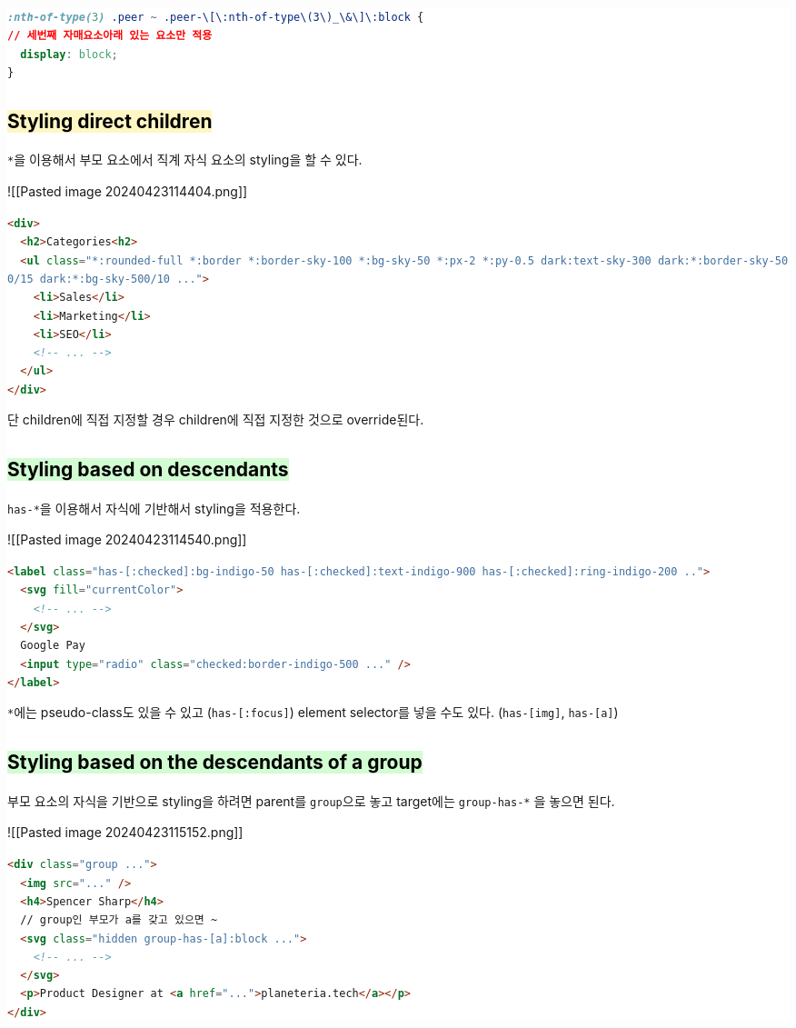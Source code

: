 ```css
:nth-of-type(3) .peer ~ .peer-\[\:nth-of-type\(3\)_\&\]\:block {
// 세번째 자매요소아래 있는 요소만 적용
  display: block;
}
```

## <mark style="background: #FFF3A3A6;">Styling direct children</mark>

`*`을 이용해서 부모 요소에서 직계 자식 요소의 styling을 할 수 있다.

![[Pasted image 20240423114404.png]]
```html
<div>
  <h2>Categories<h2>
  <ul class="*:rounded-full *:border *:border-sky-100 *:bg-sky-50 *:px-2 *:py-0.5 dark:text-sky-300 dark:*:border-sky-500/15 dark:*:bg-sky-500/10 ...">
    <li>Sales</li>
    <li>Marketing</li>
    <li>SEO</li>
    <!-- ... -->
  </ul>
</div>
```

단 children에 직접 지정할 경우 children에 직접 지정한 것으로 override된다.

## <mark style="background: #BBFABBA6;">Styling based on descendants</mark>

`has-*`을 이용해서 자식에 기반해서 styling을 적용한다.

![[Pasted image 20240423114540.png]]
```html
<label class="has-[:checked]:bg-indigo-50 has-[:checked]:text-indigo-900 has-[:checked]:ring-indigo-200 ..">
  <svg fill="currentColor">
    <!-- ... -->
  </svg>
  Google Pay
  <input type="radio" class="checked:border-indigo-500 ..." />
</label>
```

`*`에는 pseudo-class도 있을 수 있고 (`has-[:focus]`) element selector를 넣을 수도 있다. (`has-[img]`, `has-[a]`)

## <mark style="background: #BBFABBA6;">Styling based on the descendants of a group</mark>

부모 요소의 자식을 기반으로 styling을 하려면 parent를 `group`으로 놓고 target에는 `group-has-*` 을 놓으면 된다.

![[Pasted image 20240423115152.png]]
```html
<div class="group ...">
  <img src="..." />
  <h4>Spencer Sharp</h4>
  // group인 부모가 a를 갖고 있으면 ~
  <svg class="hidden group-has-[a]:block ...">
    <!-- ... -->
  </svg>
  <p>Product Designer at <a href="...">planeteria.tech</a></p>
</div>
```
